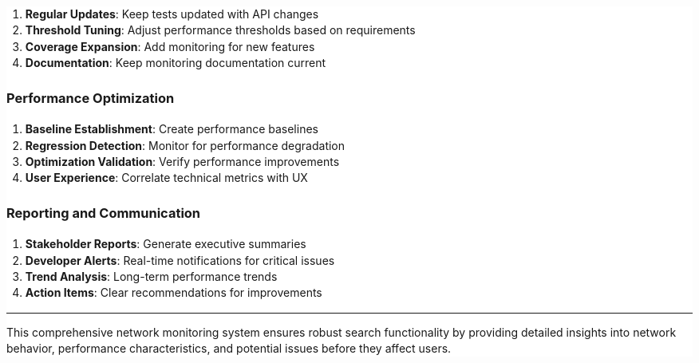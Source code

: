 1. **Regular Updates**: Keep tests updated with API changes
2. **Threshold Tuning**: Adjust performance thresholds based on requirements
3. **Coverage Expansion**: Add monitoring for new features
4. **Documentation**: Keep monitoring documentation current

### Performance Optimization

1. **Baseline Establishment**: Create performance baselines
2. **Regression Detection**: Monitor for performance degradation
3. **Optimization Validation**: Verify performance improvements
4. **User Experience**: Correlate technical metrics with UX

### Reporting and Communication

1. **Stakeholder Reports**: Generate executive summaries
2. **Developer Alerts**: Real-time notifications for critical issues
3. **Trend Analysis**: Long-term performance trends
4. **Action Items**: Clear recommendations for improvements

---

This comprehensive network monitoring system ensures robust search functionality by providing detailed insights into network behavior, performance characteristics, and potential issues before they affect users.